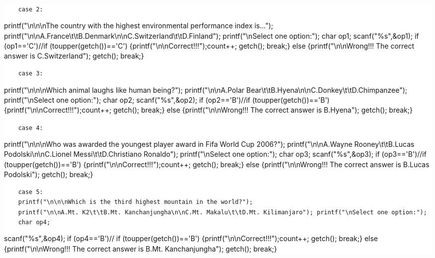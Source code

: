         case 2:
printf("\n\n\nThe country with the highest environmental performance index is...");
printf("\n\nA.France\t\tB.Denmark\n\nC.Switzerland\t\tD.Finland"); printf("\nSelect one option:");
char op1;
scanf("%s",&op1);
if (op1=='C')//if (toupper(getch())=='C')
{printf("\n\nCorrect!!!");count++;
getch();
break;}
else
      {printf("\n\nWrong!!! The correct answer is C.Switzerland");
      getch();
      break;}

        case 3:
printf("\n\n\nWhich animal laughs like human being?");
printf("\n\nA.Polar Bear\t\tB.Hyena\n\nC.Donkey\t\tD.Chimpanzee"); printf("\nSelect one option:");
char op2;
scanf("%s",&op2);
if (op2=='B')//if (toupper(getch())=='B')
{printf("\n\nCorrect!!!");count++;
getch();
break;}
else
      {printf("\n\nWrong!!! The correct answer is B.Hyena");
      getch();
      break;}

        case 4:
printf("\n\n\nWho was awarded the youngest player award in Fifa World Cup 2006?");
printf("\n\nA.Wayne Rooney\t\tB.Lucas Podolski\n\nC.Lionel Messi\t\tD.Christiano Ronaldo"); printf("\nSelect one option:");
char op3;
scanf("%s",&op3);
if (op3=='B')//if (toupper(getch())=='B')
{printf("\n\nCorrect!!!");count++;
getch();
break;}
else
      {printf("\n\nWrong!!! The correct answer is B.Lucas Podolski");
      getch();
      break;}

        case 5:
        printf("\n\n\nWhich is the third highest mountain in the world?");
        printf("\n\nA.Mt. K2\t\tB.Mt. Kanchanjungha\n\nC.Mt. Makalu\t\tD.Mt. Kilimanjaro"); printf("\nSelect one option:");
        char op4;
scanf("%s",&op4);
if (op4=='B')// if (toupper(getch())=='B')
               {printf("\n\nCorrect!!!");count++;
               getch();
                break;}
        else
      {printf("\n\nWrong!!! The correct answer is B.Mt. Kanchanjungha");
      getch();
      break;}

